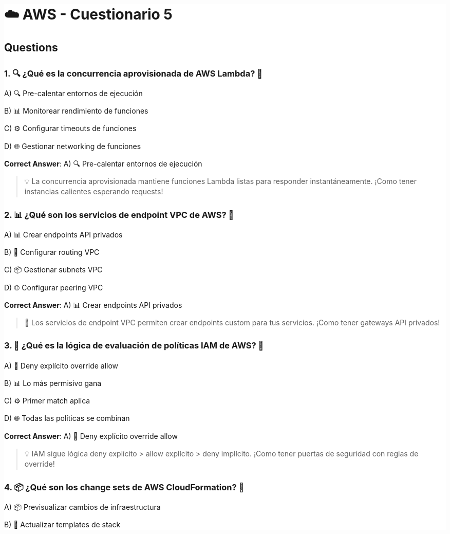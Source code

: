 # ☁️ AWS - Cuestionario 5

## Questions

### 1. 🔍 ¿Qué es la concurrencia aprovisionada de AWS Lambda? 🔴

A) 🔍 Pre-calentar entornos de ejecución

B) 📊 Monitorear rendimiento de funciones

C) ⚙️ Configurar timeouts de funciones

D) 🌐 Gestionar networking de funciones

**Correct Answer**: A) 🔍 Pre-calentar entornos de ejecución

> 💡 La concurrencia aprovisionada mantiene funciones Lambda listas para responder instantáneamente. ¡Como tener instancias calientes esperando requests!

### 2. 📊 ¿Qué son los servicios de endpoint VPC de AWS? 🔴

A) 📊 Crear endpoints API privados

B) 🔧 Configurar routing VPC

C) 📦 Gestionar subnets VPC

D) 🌐 Configurar peering VPC

**Correct Answer**: A) 📊 Crear endpoints API privados

> 📘 Los servicios de endpoint VPC permiten crear endpoints custom para tus servicios. ¡Como tener gateways API privados!

### 3. 🔐 ¿Qué es la lógica de evaluación de políticas IAM de AWS? 🔴

A) 🔐 Deny explícito override allow

B) 📊 Lo más permisivo gana

C) ⚙️ Primer match aplica

D) 🌐 Todas las políticas se combinan

**Correct Answer**: A) 🔐 Deny explícito override allow

> 💡 IAM sigue lógica deny explícito > allow explícito > deny implícito. ¡Como tener puertas de seguridad con reglas de override!

### 4. 📦 ¿Qué son los change sets de AWS CloudFormation? 🔴

A) 📦 Previsualizar cambios de infraestructura

B) 🔧 Actualizar templates de stack
